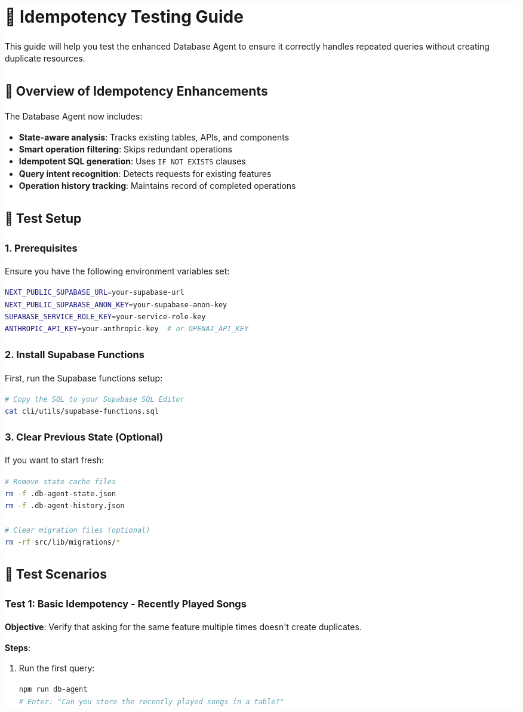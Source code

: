# 🧪 Idempotency Testing Guide

This guide will help you test the enhanced Database Agent to ensure it correctly handles repeated queries without creating duplicate resources.

## 🚀 Overview of Idempotency Enhancements

The Database Agent now includes:
- **State-aware analysis**: Tracks existing tables, APIs, and components
- **Smart operation filtering**: Skips redundant operations
- **Idempotent SQL generation**: Uses `IF NOT EXISTS` clauses
- **Query intent recognition**: Detects requests for existing features
- **Operation history tracking**: Maintains record of completed operations

## 🔧 Test Setup

### 1. Prerequisites
Ensure you have the following environment variables set:
```bash
NEXT_PUBLIC_SUPABASE_URL=your-supabase-url
NEXT_PUBLIC_SUPABASE_ANON_KEY=your-supabase-anon-key
SUPABASE_SERVICE_ROLE_KEY=your-service-role-key
ANTHROPIC_API_KEY=your-anthropic-key  # or OPENAI_API_KEY
```

### 2. Install Supabase Functions
First, run the Supabase functions setup:
```bash
# Copy the SQL to your Supabase SQL Editor
cat cli/utils/supabase-functions.sql
```

### 3. Clear Previous State (Optional)
If you want to start fresh:
```bash
# Remove state cache files
rm -f .db-agent-state.json
rm -f .db-agent-history.json

# Clear migration files (optional)
rm -rf src/lib/migrations/*
```

## 🧪 Test Scenarios

### Test 1: Basic Idempotency - Recently Played Songs

**Objective**: Verify that asking for the same feature multiple times doesn't create duplicates.

**Steps**:
1. Run the first query:
   ```bash
   npm run db-agent
   # Enter: "Can you store the recently played songs in a table?"
   ```
   